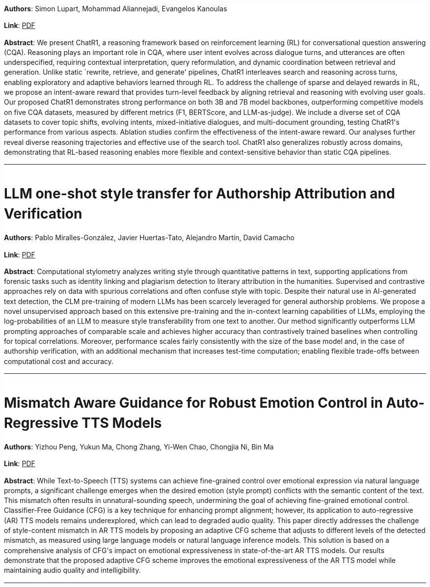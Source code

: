 **Authors**: Simon Lupart, Mohammad Aliannejadi, Evangelos Kanoulas  

**Link**: [PDF](https://arxiv.org/pdf/2510.13312)  

**Abstract**: We present ChatR1, a reasoning framework based on reinforcement learning (RL) for conversational question answering (CQA). Reasoning plays an important role in CQA, where user intent evolves across dialogue turns, and utterances are often underspecified, requiring contextual interpretation, query reformulation, and dynamic coordination between retrieval and generation. Unlike static `rewrite, retrieve, and generate' pipelines, ChatR1 interleaves search and reasoning across turns, enabling exploratory and adaptive behaviors learned through RL. To address the challenge of sparse and delayed rewards in RL, we propose an intent-aware reward that provides turn-level feedback by aligning retrieval and reasoning with evolving user goals. Our proposed ChatR1 demonstrates strong performance on both 3B and 7B model backbones, outperforming competitive models on five CQA datasets, measured by different metrics (F1, BERTScore, and LLM-as-judge). We include a diverse set of CQA datasets to cover topic shifts, evolving intents, mixed-initiative dialogues, and multi-document grounding, testing ChatR1's performance from various aspects. Ablation studies confirm the effectiveness of the intent-aware reward. Our analyses further reveal diverse reasoning trajectories and effective use of the search tool. ChatR1 also generalizes robustly across domains, demonstrating that RL-based reasoning enables more flexible and context-sensitive behavior than static CQA pipelines. 

---
# LLM one-shot style transfer for Authorship Attribution and Verification 

**Authors**: Pablo Miralles-González, Javier Huertas-Tato, Alejandro Martín, David Camacho  

**Link**: [PDF](https://arxiv.org/pdf/2510.13302)  

**Abstract**: Computational stylometry analyzes writing style through quantitative patterns in text, supporting applications from forensic tasks such as identity linking and plagiarism detection to literary attribution in the humanities. Supervised and contrastive approaches rely on data with spurious correlations and often confuse style with topic. Despite their natural use in AI-generated text detection, the CLM pre-training of modern LLMs has been scarcely leveraged for general authorship problems. We propose a novel unsupervised approach based on this extensive pre-training and the in-context learning capabilities of LLMs, employing the log-probabilities of an LLM to measure style transferability from one text to another. Our method significantly outperforms LLM prompting approaches of comparable scale and achieves higher accuracy than contrastively trained baselines when controlling for topical correlations. Moreover, performance scales fairly consistently with the size of the base model and, in the case of authorship verification, with an additional mechanism that increases test-time computation; enabling flexible trade-offs between computational cost and accuracy. 

---
# Mismatch Aware Guidance for Robust Emotion Control in Auto-Regressive TTS Models 

**Authors**: Yizhou Peng, Yukun Ma, Chong Zhang, Yi-Wen Chao, Chongjia Ni, Bin Ma  

**Link**: [PDF](https://arxiv.org/pdf/2510.13293)  

**Abstract**: While Text-to-Speech (TTS) systems can achieve fine-grained control over emotional expression via natural language prompts, a significant challenge emerges when the desired emotion (style prompt) conflicts with the semantic content of the text. This mismatch often results in unnatural-sounding speech, undermining the goal of achieving fine-grained emotional control. Classifier-Free Guidance (CFG) is a key technique for enhancing prompt alignment; however, its application to auto-regressive (AR) TTS models remains underexplored, which can lead to degraded audio quality. This paper directly addresses the challenge of style-content mismatch in AR TTS models by proposing an adaptive CFG scheme that adjusts to different levels of the detected mismatch, as measured using large language models or natural language inference models. This solution is based on a comprehensive analysis of CFG's impact on emotional expressiveness in state-of-the-art AR TTS models. Our results demonstrate that the proposed adaptive CFG scheme improves the emotional expressiveness of the AR TTS model while maintaining audio quality and intelligibility. 

---